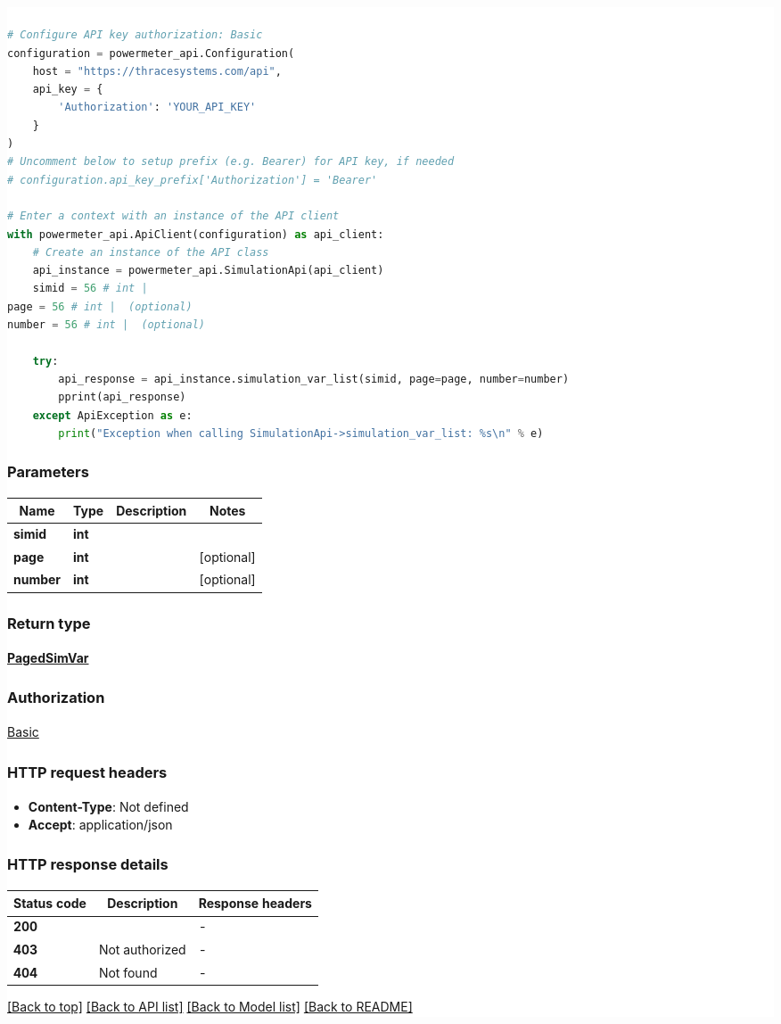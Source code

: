 ```python

# Configure API key authorization: Basic
configuration = powermeter_api.Configuration(
    host = "https://thracesystems.com/api",
    api_key = {
        'Authorization': 'YOUR_API_KEY'
    }
)
# Uncomment below to setup prefix (e.g. Bearer) for API key, if needed
# configuration.api_key_prefix['Authorization'] = 'Bearer'

# Enter a context with an instance of the API client
with powermeter_api.ApiClient(configuration) as api_client:
    # Create an instance of the API class
    api_instance = powermeter_api.SimulationApi(api_client)
    simid = 56 # int | 
page = 56 # int |  (optional)
number = 56 # int |  (optional)

    try:
        api_response = api_instance.simulation_var_list(simid, page=page, number=number)
        pprint(api_response)
    except ApiException as e:
        print("Exception when calling SimulationApi->simulation_var_list: %s\n" % e)
```

### Parameters

Name | Type | Description  | Notes
------------- | ------------- | ------------- | -------------
 **simid** | **int**|  | 
 **page** | **int**|  | [optional] 
 **number** | **int**|  | [optional] 

### Return type

[**PagedSimVar**](PagedSimVar.md)

### Authorization

[Basic](../README.md#Basic)

### HTTP request headers

 - **Content-Type**: Not defined
 - **Accept**: application/json

### HTTP response details
| Status code | Description | Response headers |
|-------------|-------------|------------------|
**200** |  |  -  |
**403** | Not authorized |  -  |
**404** | Not found |  -  |

[[Back to top]](#) [[Back to API list]](../README.md#documentation-for-api-endpoints) [[Back to Model list]](../README.md#documentation-for-models) [[Back to README]](../README.md)

